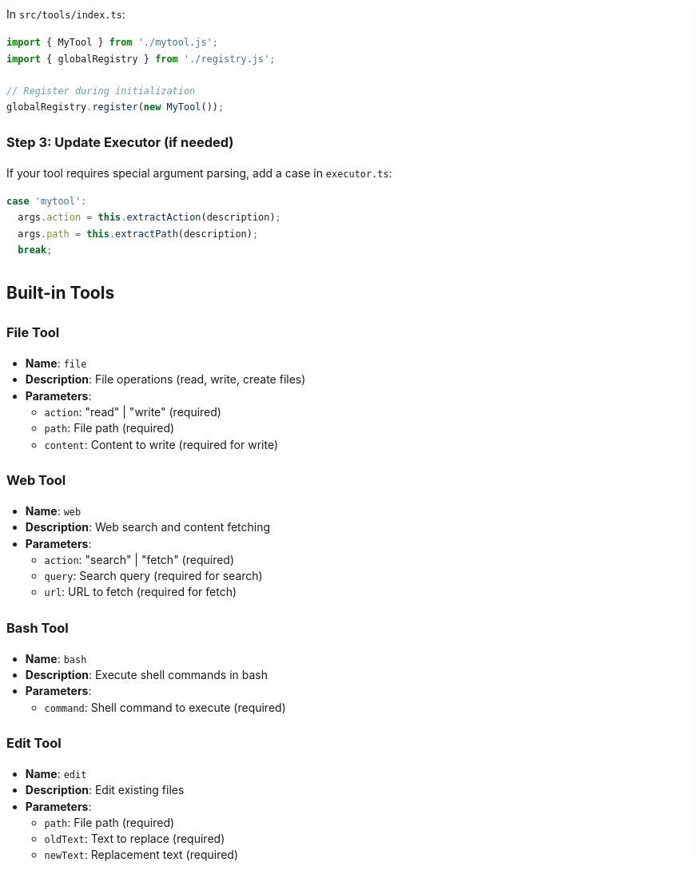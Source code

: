 In `src/tools/index.ts`:

```typescript
import { MyTool } from './mytool.js';
import { globalRegistry } from './registry.js';

// Register during initialization
globalRegistry.register(new MyTool());
```

### Step 3: Update Executor (if needed)

If your tool requires special argument parsing, add a case in `executor.ts`:

```typescript
case 'mytool':
  args.action = this.extractAction(description);
  args.path = this.extractPath(description);
  break;
```

## Built-in Tools

### File Tool
- **Name**: `file`
- **Description**: File operations (read, write, create files)
- **Parameters**:
  - `action`: "read" | "write" (required)
  - `path`: File path (required)
  - `content`: Content to write (required for write)

### Web Tool
- **Name**: `web`
- **Description**: Web search and content fetching
- **Parameters**:
  - `action`: "search" | "fetch" (required)
  - `query`: Search query (required for search)
  - `url`: URL to fetch (required for fetch)

### Bash Tool
- **Name**: `bash`
- **Description**: Execute shell commands in bash
- **Parameters**:
  - `command`: Shell command to execute (required)

### Edit Tool
- **Name**: `edit`
- **Description**: Edit existing files
- **Parameters**:
  - `path`: File path (required)
  - `oldText`: Text to replace (required)
  - `newText`: Replacement text (required)
